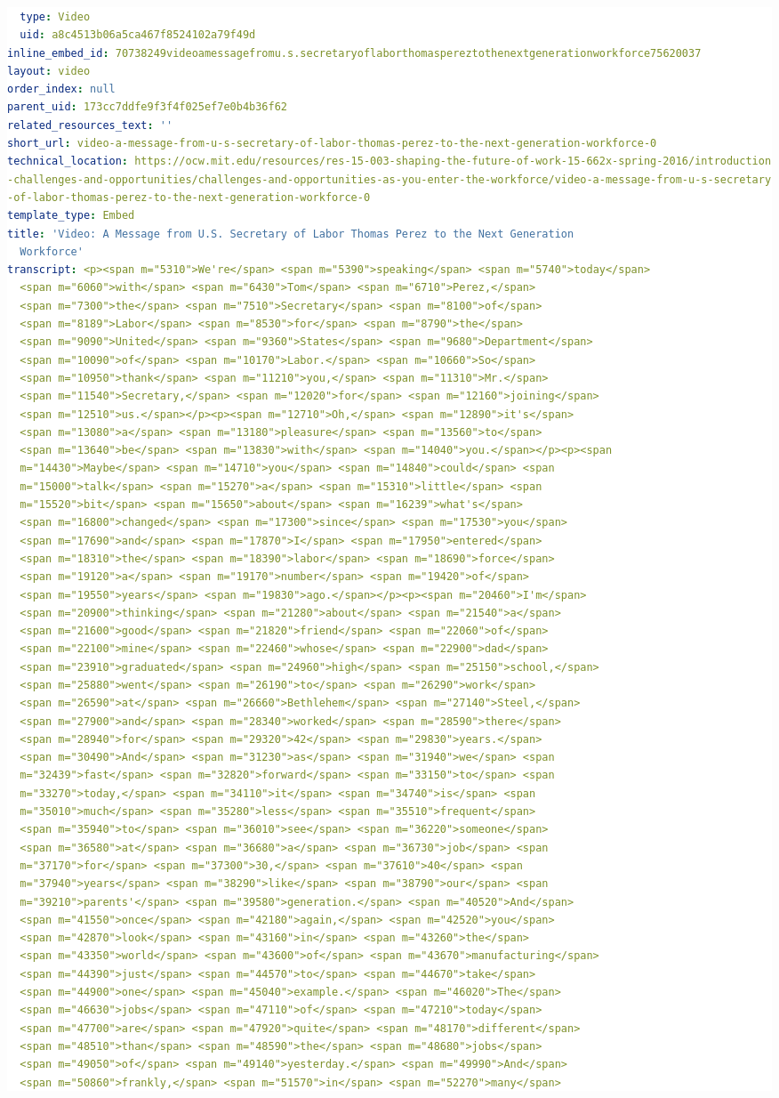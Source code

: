 ```yaml
  type: Video
  uid: a8c4513b06a5ca467f8524102a79f49d
inline_embed_id: 70738249videoamessagefromu.s.secretaryoflaborthomaspereztothenextgenerationworkforce75620037
layout: video
order_index: null
parent_uid: 173cc7ddfe9f3f4f025ef7e0b4b36f62
related_resources_text: ''
short_url: video-a-message-from-u-s-secretary-of-labor-thomas-perez-to-the-next-generation-workforce-0
technical_location: https://ocw.mit.edu/resources/res-15-003-shaping-the-future-of-work-15-662x-spring-2016/introduction-challenges-and-opportunities/challenges-and-opportunities-as-you-enter-the-workforce/video-a-message-from-u-s-secretary-of-labor-thomas-perez-to-the-next-generation-workforce-0
template_type: Embed
title: 'Video: A Message from U.S. Secretary of Labor Thomas Perez to the Next Generation
  Workforce'
transcript: <p><span m="5310">We're</span> <span m="5390">speaking</span> <span m="5740">today</span>
  <span m="6060">with</span> <span m="6430">Tom</span> <span m="6710">Perez,</span>
  <span m="7300">the</span> <span m="7510">Secretary</span> <span m="8100">of</span>
  <span m="8189">Labor</span> <span m="8530">for</span> <span m="8790">the</span>
  <span m="9090">United</span> <span m="9360">States</span> <span m="9680">Department</span>
  <span m="10090">of</span> <span m="10170">Labor.</span> <span m="10660">So</span>
  <span m="10950">thank</span> <span m="11210">you,</span> <span m="11310">Mr.</span>
  <span m="11540">Secretary,</span> <span m="12020">for</span> <span m="12160">joining</span>
  <span m="12510">us.</span></p><p><span m="12710">Oh,</span> <span m="12890">it's</span>
  <span m="13080">a</span> <span m="13180">pleasure</span> <span m="13560">to</span>
  <span m="13640">be</span> <span m="13830">with</span> <span m="14040">you.</span></p><p><span
  m="14430">Maybe</span> <span m="14710">you</span> <span m="14840">could</span> <span
  m="15000">talk</span> <span m="15270">a</span> <span m="15310">little</span> <span
  m="15520">bit</span> <span m="15650">about</span> <span m="16239">what's</span>
  <span m="16800">changed</span> <span m="17300">since</span> <span m="17530">you</span>
  <span m="17690">and</span> <span m="17870">I</span> <span m="17950">entered</span>
  <span m="18310">the</span> <span m="18390">labor</span> <span m="18690">force</span>
  <span m="19120">a</span> <span m="19170">number</span> <span m="19420">of</span>
  <span m="19550">years</span> <span m="19830">ago.</span></p><p><span m="20460">I'm</span>
  <span m="20900">thinking</span> <span m="21280">about</span> <span m="21540">a</span>
  <span m="21600">good</span> <span m="21820">friend</span> <span m="22060">of</span>
  <span m="22100">mine</span> <span m="22460">whose</span> <span m="22900">dad</span>
  <span m="23910">graduated</span> <span m="24960">high</span> <span m="25150">school,</span>
  <span m="25880">went</span> <span m="26190">to</span> <span m="26290">work</span>
  <span m="26590">at</span> <span m="26660">Bethlehem</span> <span m="27140">Steel,</span>
  <span m="27900">and</span> <span m="28340">worked</span> <span m="28590">there</span>
  <span m="28940">for</span> <span m="29320">42</span> <span m="29830">years.</span>
  <span m="30490">And</span> <span m="31230">as</span> <span m="31940">we</span> <span
  m="32439">fast</span> <span m="32820">forward</span> <span m="33150">to</span> <span
  m="33270">today,</span> <span m="34110">it</span> <span m="34740">is</span> <span
  m="35010">much</span> <span m="35280">less</span> <span m="35510">frequent</span>
  <span m="35940">to</span> <span m="36010">see</span> <span m="36220">someone</span>
  <span m="36580">at</span> <span m="36680">a</span> <span m="36730">job</span> <span
  m="37170">for</span> <span m="37300">30,</span> <span m="37610">40</span> <span
  m="37940">years</span> <span m="38290">like</span> <span m="38790">our</span> <span
  m="39210">parents'</span> <span m="39580">generation.</span> <span m="40520">And</span>
  <span m="41550">once</span> <span m="42180">again,</span> <span m="42520">you</span>
  <span m="42870">look</span> <span m="43160">in</span> <span m="43260">the</span>
  <span m="43350">world</span> <span m="43600">of</span> <span m="43670">manufacturing</span>
  <span m="44390">just</span> <span m="44570">to</span> <span m="44670">take</span>
  <span m="44900">one</span> <span m="45040">example.</span> <span m="46020">The</span>
  <span m="46630">jobs</span> <span m="47110">of</span> <span m="47210">today</span>
  <span m="47700">are</span> <span m="47920">quite</span> <span m="48170">different</span>
  <span m="48510">than</span> <span m="48590">the</span> <span m="48680">jobs</span>
  <span m="49050">of</span> <span m="49140">yesterday.</span> <span m="49990">And</span>
  <span m="50860">frankly,</span> <span m="51570">in</span> <span m="52270">many</span>
```